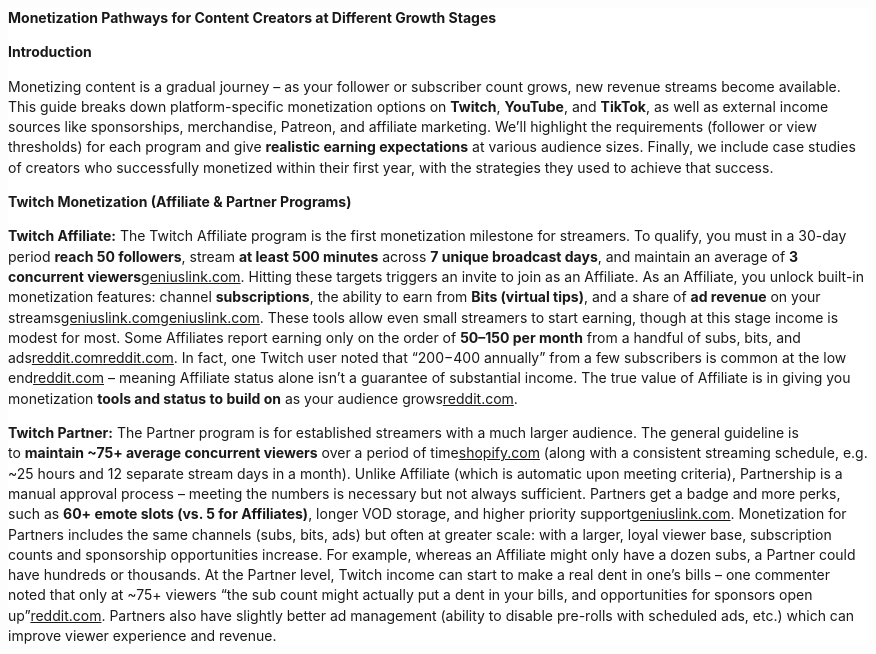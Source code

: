 **Monetization Pathways for Content Creators at Different Growth Stages**

**Introduction**

Monetizing content is a gradual journey – as your follower or subscriber count grows, new revenue streams become available. This guide breaks down platform-specific monetization options on **Twitch**, **YouTube**, and **TikTok**, as well as external income sources like sponsorships, merchandise, Patreon, and affiliate marketing. We’ll highlight the requirements (follower or view thresholds) for each program and give **realistic earning expectations** at various audience sizes. Finally, we include case studies of creators who successfully monetized within their first year, with the strategies they used to achieve that success.

**Twitch Monetization (Affiliate & Partner Programs)**

**Twitch Affiliate:** The Twitch Affiliate program is the first monetization milestone for streamers. To qualify, you must in a 30-day period **reach 50 followers**, stream **at least 500 minutes** across **7 unique broadcast days**, and maintain an average of **3 concurrent viewers**[geniuslink.com](https://geniuslink.com/blog/twitch-affiliate/#:~:text=,3%20or%20more%20concurrent%20viewers). Hitting these targets triggers an invite to join as an Affiliate. As an Affiliate, you unlock built-in monetization features: channel **subscriptions**, the ability to earn from **Bits (virtual tips)**, and a share of **ad revenue** on your streams[geniuslink.com](https://geniuslink.com/blog/twitch-affiliate/#:~:text=How%20To%20Make%20Money%20as,a%20Twitch%20Affiliate)[geniuslink.com](https://geniuslink.com/blog/twitch-affiliate/#:~:text=Subscriptions,of%20ads%20in%20the%C2%A0Ads%20Manager). These tools allow even small streamers to start earning, though at this stage income is modest for most. Some Affiliates report earning only on the order of **$50–$150 per month** from a handful of subs, bits, and ads[reddit.com](https://www.reddit.com/r/Twitch/comments/153kp4g/if_youre_affiliate_do_you_actually_earn_money/#:~:text=%E2%80%A2)[reddit.com](https://www.reddit.com/r/Twitch/comments/153kp4g/if_youre_affiliate_do_you_actually_earn_money/#:~:text=leggup). In fact, one Twitch user noted that “$200-$400 annually” from a few subscribers is common at the low end[reddit.com](https://www.reddit.com/r/Twitch/comments/153kp4g/if_youre_affiliate_do_you_actually_earn_money/#:~:text=%E2%80%A2) – meaning Affiliate status alone isn’t a guarantee of substantial income. The true value of Affiliate is in giving you monetization **tools and status to build on** as your audience grows[reddit.com](https://www.reddit.com/r/Twitch/comments/153kp4g/if_youre_affiliate_do_you_actually_earn_money/#:~:text=Affiliate%20is%20a%20very%20wide,range%20in%20terms%20of%20earnings).

**Twitch Partner:** The Partner program is for established streamers with a much larger audience. The general guideline is to **maintain ~75+ average concurrent viewers** over a period of time[shopify.com](https://www.shopify.com/blog/how-to-make-money-on-twitch#:~:text=In%20order%20to%20become%20a,View%20the%20%2078%20Twitch) (along with a consistent streaming schedule, e.g. ~25 hours and 12 separate stream days in a month). Unlike Affiliate (which is automatic upon meeting criteria), Partnership is a manual approval process – meeting the numbers is necessary but not always sufficient. Partners get a badge and more perks, such as **60+ emote slots (vs. 5 for Affiliates)**, longer VOD storage, and higher priority support[geniuslink.com](https://geniuslink.com/blog/twitch-affiliate/#:~:text=Source%3A%C2%A0https%3A%2F%2Fhelp.twitch.tv%2Fs%2Farticle%2Fjoining). Monetization for Partners includes the same channels (subs, bits, ads) but often at greater scale: with a larger, loyal viewer base, subscription counts and sponsorship opportunities increase. For example, whereas an Affiliate might only have a dozen subs, a Partner could have hundreds or thousands. At the Partner level, Twitch income can start to make a real dent in one’s bills – one commenter noted that only at ~75+ viewers “the sub count might actually put a dent in your bills, and opportunities for sponsors open up”[reddit.com](https://www.reddit.com/r/Twitch/comments/153kp4g/if_youre_affiliate_do_you_actually_earn_money/#:~:text=Unless%20you%20call%20%24200,opportunities%20for%20sponsors%20opened%20up). Partners also have slightly better ad management (ability to disable pre-rolls with scheduled ads, etc.) which can improve viewer experience and revenue.
